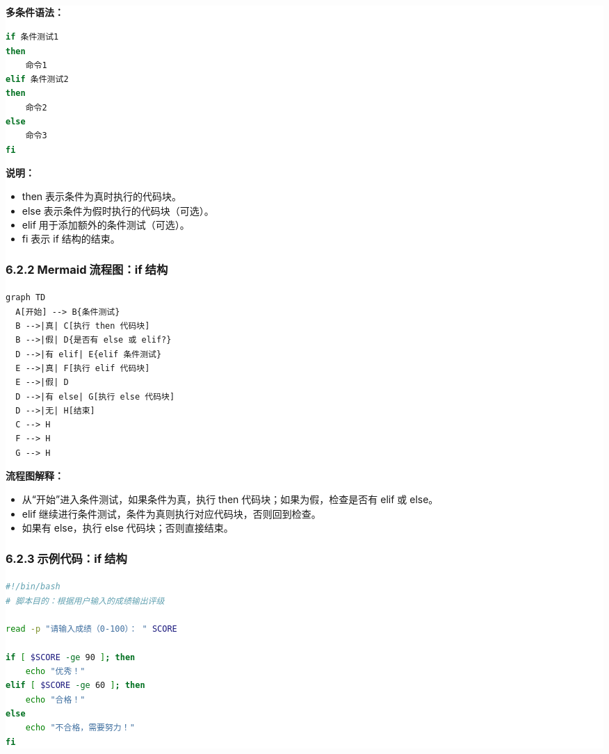 **多条件语法：**

```bash
if 条件测试1
then
    命令1
elif 条件测试2
then
    命令2
else
    命令3
fi

```

**说明：**

* then 表示条件为真时执行的代码块。
* else 表示条件为假时执行的代码块（可选）。
* elif 用于添加额外的条件测试（可选）。
* fi 表示 if 结构的结束。

### 6.2.2 Mermaid 流程图：if 结构

```mermaid
graph TD
  A[开始] --> B{条件测试}
  B -->|真| C[执行 then 代码块]
  B -->|假| D{是否有 else 或 elif?}
  D -->|有 elif| E{elif 条件测试}
  E -->|真| F[执行 elif 代码块]
  E -->|假| D
  D -->|有 else| G[执行 else 代码块]
  D -->|无| H[结束]
  C --> H
  F --> H
  G --> H
```

**流程图解释：**

* 从“开始”进入条件测试，如果条件为真，执行 then 代码块；如果为假，检查是否有 elif 或 else。
* elif 继续进行条件测试，条件为真则执行对应代码块，否则回到检查。
* 如果有 else，执行 else 代码块；否则直接结束。

### 6.2.3 示例代码：if 结构
```bash
#!/bin/bash
# 脚本目的：根据用户输入的成绩输出评级

read -p "请输入成绩（0-100）： " SCORE

if [ $SCORE -ge 90 ]; then
    echo "优秀！"
elif [ $SCORE -ge 60 ]; then
    echo "合格！"
else
    echo "不合格，需要努力！"
fi

```

